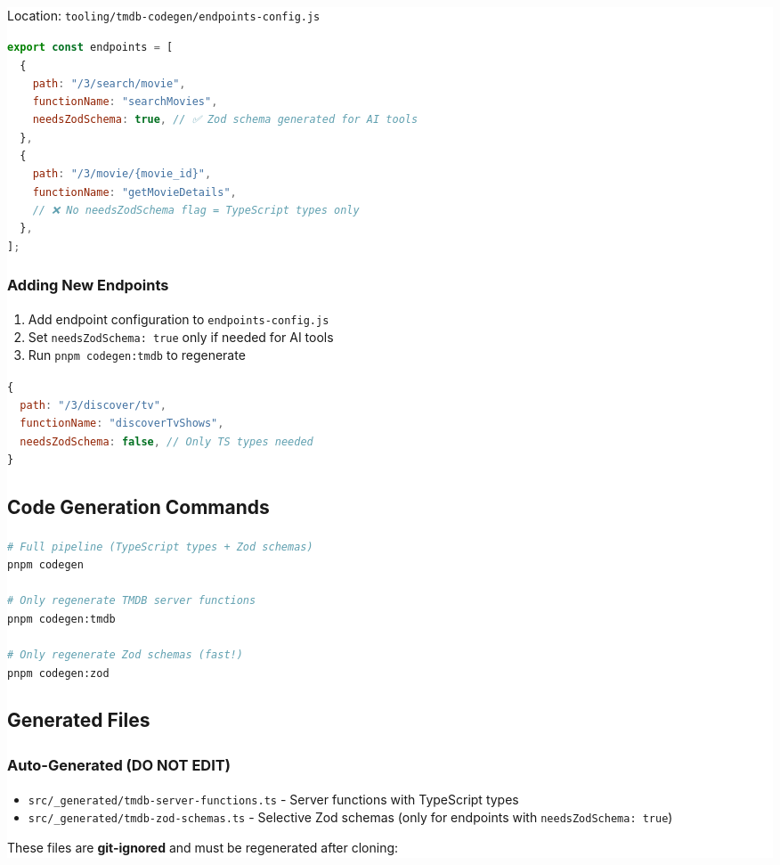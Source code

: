 Location: `tooling/tmdb-codegen/endpoints-config.js`

```js
export const endpoints = [
  {
    path: "/3/search/movie",
    functionName: "searchMovies",
    needsZodSchema: true, // ✅ Zod schema generated for AI tools
  },
  {
    path: "/3/movie/{movie_id}",
    functionName: "getMovieDetails",
    // ❌ No needsZodSchema flag = TypeScript types only
  },
];
```

### Adding New Endpoints

1. Add endpoint configuration to `endpoints-config.js`
2. Set `needsZodSchema: true` only if needed for AI tools
3. Run `pnpm codegen:tmdb` to regenerate

```js
{
  path: "/3/discover/tv",
  functionName: "discoverTvShows",
  needsZodSchema: false, // Only TS types needed
}
```

## Code Generation Commands

```bash
# Full pipeline (TypeScript types + Zod schemas)
pnpm codegen

# Only regenerate TMDB server functions
pnpm codegen:tmdb

# Only regenerate Zod schemas (fast!)
pnpm codegen:zod
```

## Generated Files

### Auto-Generated (DO NOT EDIT)

- `src/_generated/tmdb-server-functions.ts` - Server functions with TypeScript types
- `src/_generated/tmdb-zod-schemas.ts` - Selective Zod schemas (only for endpoints with `needsZodSchema: true`)

These files are **git-ignored** and must be regenerated after cloning:
